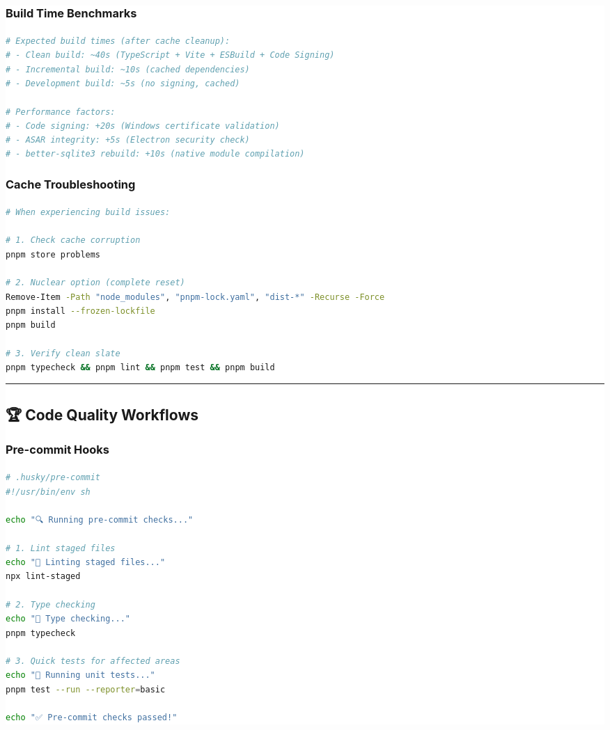 ### **Build Time Benchmarks**
```bash
# Expected build times (after cache cleanup):
# - Clean build: ~40s (TypeScript + Vite + ESBuild + Code Signing)  
# - Incremental build: ~10s (cached dependencies)
# - Development build: ~5s (no signing, cached)

# Performance factors:
# - Code signing: +20s (Windows certificate validation)
# - ASAR integrity: +5s (Electron security check)
# - better-sqlite3 rebuild: +10s (native module compilation)
```

### **Cache Troubleshooting**
```bash
# When experiencing build issues:

# 1. Check cache corruption
pnpm store problems

# 2. Nuclear option (complete reset)
Remove-Item -Path "node_modules", "pnpm-lock.yaml", "dist-*" -Recurse -Force
pnpm install --frozen-lockfile
pnpm build

# 3. Verify clean slate
pnpm typecheck && pnpm lint && pnpm test && pnpm build
```

---

## 🏆 **Code Quality Workflows**

### **Pre-commit Hooks**
```bash
# .husky/pre-commit
#!/usr/bin/env sh

echo "🔍 Running pre-commit checks..."

# 1. Lint staged files
echo "📏 Linting staged files..."
npx lint-staged

# 2. Type checking
echo "🔧 Type checking..."
pnpm typecheck

# 3. Quick tests for affected areas
echo "🧪 Running unit tests..."
pnpm test --run --reporter=basic

echo "✅ Pre-commit checks passed!"
```
